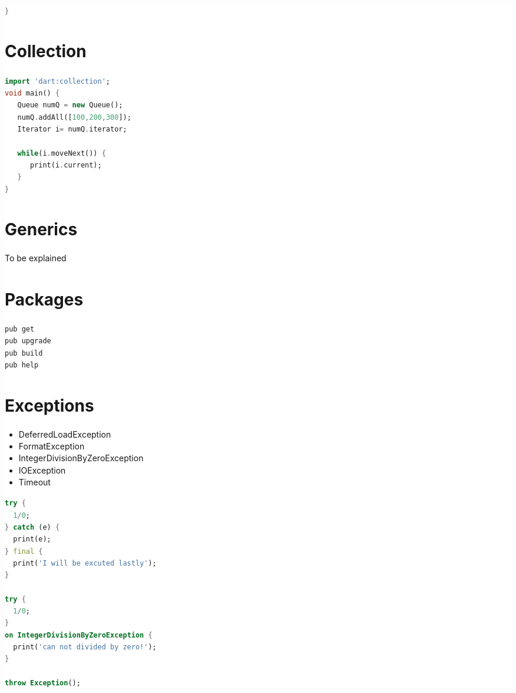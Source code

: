 ```dart
}
```



# Collection

```dart
import 'dart:collection'; 
void main() { 
   Queue numQ = new Queue(); 
   numQ.addAll([100,200,300]);  
   Iterator i= numQ.iterator; 
   
   while(i.moveNext()) { 
      print(i.current); 
   } 
}
```



# Generics

To be explained



# Packages

```
pub get
pub upgrade
pub build
pub help
```



# Exceptions

* DeferredLoadException
* FormatException
* IntegerDivisionByZeroException
* IOException
* Timeout



```dart
try {
  1/0;
} catch (e) {
  print(e);
} final {
  print('I will be excuted lastly');
}

try {
  1/0;
}
on IntegerDivisionByZeroException {
  print('can not divided by zero!');
}

throw Exception();
```